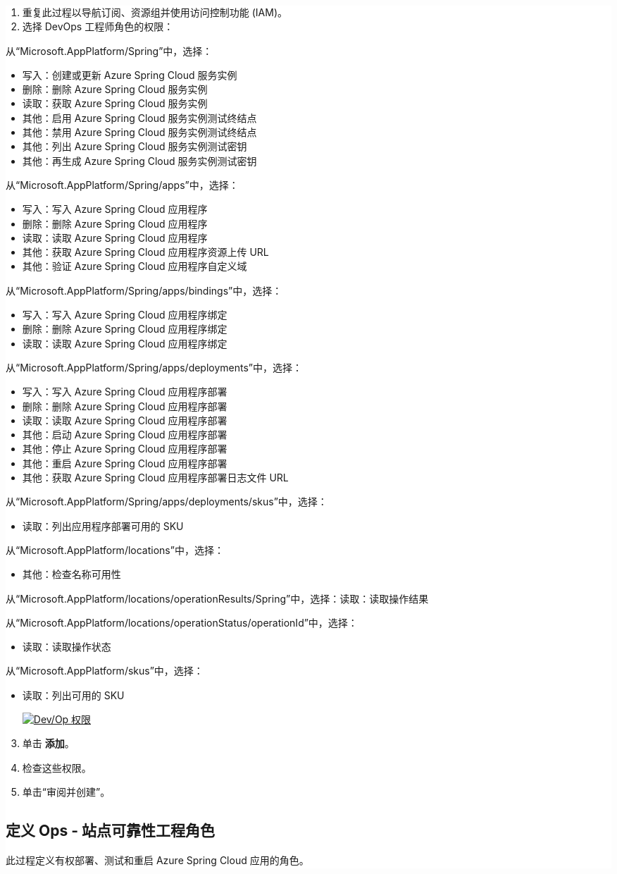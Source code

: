 1. 重复此过程以导航订阅、资源组并使用访问控制功能 (IAM)。
2. 选择 DevOps 工程师角色的权限：

从“Microsoft.AppPlatform/Spring”中，选择：
* 写入：创建或更新 Azure Spring Cloud 服务实例
* 删除：删除 Azure Spring Cloud 服务实例
* 读取：获取 Azure Spring Cloud 服务实例
* 其他：启用 Azure Spring Cloud 服务实例测试终结点
* 其他：禁用 Azure Spring Cloud 服务实例测试终结点
* 其他：列出 Azure Spring Cloud 服务实例测试密钥
* 其他：再生成 Azure Spring Cloud 服务实例测试密钥

从“Microsoft.AppPlatform/Spring/apps”中，选择：
* 写入：写入 Azure Spring Cloud 应用程序
* 删除：删除 Azure Spring Cloud 应用程序
* 读取：读取 Azure Spring Cloud 应用程序
* 其他：获取 Azure Spring Cloud 应用程序资源上传 URL
* 其他：验证 Azure Spring Cloud 应用程序自定义域

从“Microsoft.AppPlatform/Spring/apps/bindings”中，选择：
* 写入：写入 Azure Spring Cloud 应用程序绑定
* 删除：删除 Azure Spring Cloud 应用程序绑定
* 读取：读取 Azure Spring Cloud 应用程序绑定

从“Microsoft.AppPlatform/Spring/apps/deployments”中，选择：
* 写入：写入 Azure Spring Cloud 应用程序部署
* 删除：删除 Azure Spring Cloud 应用程序部署
* 读取：读取 Azure Spring Cloud 应用程序部署
* 其他：启动 Azure Spring Cloud 应用程序部署
* 其他：停止 Azure Spring Cloud 应用程序部署
* 其他：重启 Azure Spring Cloud 应用程序部署
* 其他：获取 Azure Spring Cloud 应用程序部署日志文件 URL

从“Microsoft.AppPlatform/Spring/apps/deployments/skus”中，选择：
* 读取：列出应用程序部署可用的 SKU

从“Microsoft.AppPlatform/locations”中，选择：
* 其他：检查名称可用性

从“Microsoft.AppPlatform/locations/operationResults/Spring”中，选择：读取：读取操作结果

从“Microsoft.AppPlatform/locations/operationStatus/operationId”中，选择：
* 读取：读取操作状态

从“Microsoft.AppPlatform/skus”中，选择：
* 读取：列出可用的 SKU

   [ ![Dev/Op 权限](./media/spring-cloud-permissions/dev-ops-permissions.png) ](./media/spring-cloud-permissions/dev-ops-permissions.png#lightbox)

3. 单击 **添加**。

4. 检查这些权限。

5. 单击“审阅并创建”。

## <a name="define-ops---site-reliability-engineering-role"></a>定义 Ops - 站点可靠性工程角色
此过程定义有权部署、测试和重启 Azure Spring Cloud 应用的角色。
